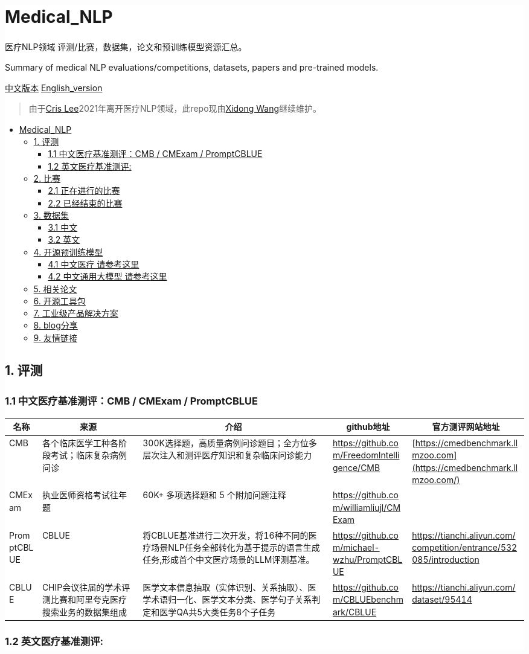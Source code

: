 # Medical_NLP

医疗NLP领域  评测/比赛，数据集，论文和预训练模型资源汇总。

Summary of medical NLP evaluations/competitions, datasets, papers and pre-trained models.

[中文版本](https://github.com/FreedomIntelligence/Chinese_medical_NLP) [English_version](https://github.com/FreedomIntelligence/Chinese_medical_NLP/blob/master/English_vision.md)

> 由于[Cris Lee](https://github.com/lrs1353281004)2021年离开医疗NLP领域，此repo现由[Xidong Wang](https://github.com/wangxidong06)继续维护。



* [Medical_NLP](#medical_nlp)
   * [1. 评测](#1-评测)
      * [1.1  中文医疗基准测评：CMB / CMExam / PromptCBLUE](#11--中文医疗基准测评cmb--cmexam--promptcblue)
      * [1.2  英文医疗基准测评:](#12--英文医疗基准测评)
   * [2. 比赛](#2-比赛)
      * [2.1 正在进行的比赛](#21-正在进行的比赛)
      * [2.2 已经结束的比赛](#22-已经结束的比赛)
   * [3. 数据集](#3-数据集)
      * [3.1 中文](#31-中文)
      * [3.2 英文](#32-英文)
   * [4. 开源预训练模型](#4-开源预训练模型)
      * [4.1 中文医疗 请参考<a href="https://github.com/HqWu-HITCS/Awesome-Chinese-LLM#%E5%8C%BB%E7%96%97">这里</a>](#41-中文医疗-请参考这里)
      * [4.2 中文通用大模型 请参考<a href="https://github.com/HqWu-HITCS/Awesome-Chinese-LLM">这里</a>](#42-中文通用大模型-请参考这里)
   * [5. 相关论文](#5-相关论文)
   * [6. 开源工具包](#6-开源工具包)
   * [7. 工业级产品解决方案](#7-工业级产品解决方案)
   * [8. blog分享](#8-blog分享)
   * [9. 友情链接](#9-友情链接)
     



## 1. 评测

### 1.1  中文医疗基准测评：CMB / CMExam / PromptCBLUE 

| 名称        | 来源                                                         | 介绍                                                         | github地址                                  | 官方测评网站地址                                             |
| ----------- | ------------------------------------------------------------ | ------------------------------------------------------------ | ------------------------------------------- | ------------------------------------------------------------ |
| CMB         | 各个临床医学工种各阶段考试；临床复杂病例问诊                 | 300K选择题，高质量病例问诊题目；全方位多层次注入和测评医疗知识和复杂临床问诊能力 | https://github.com/FreedomIntelligence/CMB  | [https://cmedbenchmark.llmzoo.com](https://cmedbenchmark.llmzoo.com/) |
| CMExam      | 执业医师资格考试往年题                                       | 60K+ 多项选择题和 5 个附加问题注释                           | https://github.com/williamliujl/CMExam      |                                                              |
| PromptCBLUE | CBLUE                                                        | 将CBLUE基准进行二次开发，将16种不同的医疗场景NLP任务全部转化为基于提示的语言生成任务,形成首个中文医疗场景的LLM评测基准。 | https://github.com/michael-wzhu/PromptCBLUE | https://tianchi.aliyun.com/competition/entrance/532085/introduction |
| CBLUE       | CHIP会议往届的学术评测比赛和阿里夸克医疗搜索业务的数据集组成 | 医学文本信息抽取（实体识别、关系抽取）、医学术语归一化、医学文本分类、医学句子关系判定和医学QA共5大类任务8个子任务 | https://github.com/CBLUEbenchmark/CBLUE     | https://tianchi.aliyun.com/dataset/95414                     |

### 1.2  英文医疗基准测评: 
